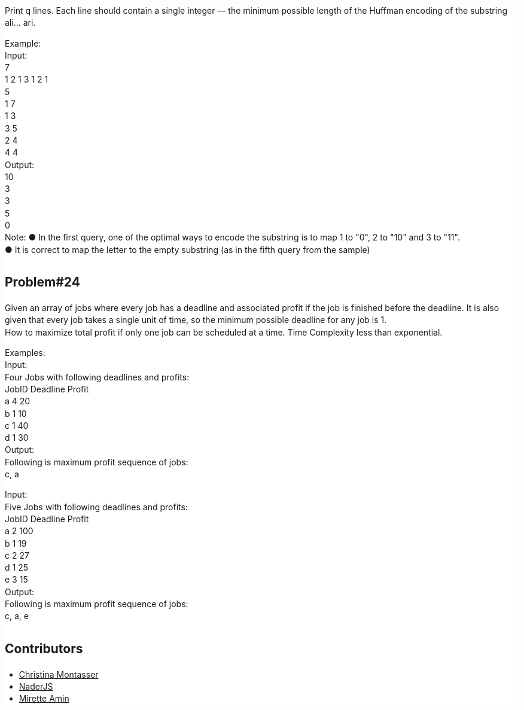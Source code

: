 Print q lines. Each line should contain a single integer — the minimum possible length of the
Huffman encoding of the substring ali... ari.<br/>

Example:<br/>
Input:<br/>
7<br/>
1 2 1 3 1 2 1<br/>
5<br/>
1 7<br/>
1 3<br/>
3 5<br/>
2 4<br/>
4 4<br/>
Output:<br/>
10<br/>
3<br/>
3<br/>
5<br/>
0<br/>
Note: ● In the first query, one of the optimal ways to encode the substring is to map 1 to "0", 2 to "10" and 3 to "11".<br/>
      ● It is correct to map the letter to the empty substring (as in the fifth query from the sample)
## Problem#24
Given an array of jobs where every job has a deadline and associated profit if the job is finished
before the deadline. It is also given that every job takes a single unit of time, so the minimum
possible deadline for any job is 1.<br/>
How to maximize total profit if only one job can be scheduled at a time. Time Complexity
less than exponential.<br/>

Examples:<br/>
Input:<br/>
Four Jobs with following deadlines and profits:<br/>
JobID Deadline Profit<br/>
a 4 20<br/>
b 1 10<br/>
c 1 40<br/>
d 1 30<br/>
Output:<br/>
Following is maximum profit sequence of jobs:<br/>
c, a<br/>

Input:<br/>
Five Jobs with following deadlines and profits:<br/>
JobID Deadline Profit<br/>
a 2 100<br/>
b 1 19<br/>
c 2 27<br/>
d 1 25<br/>
e 3 15<br/>
Output:<br/>
Following is maximum profit sequence of jobs:<br/>
c, a, e<br/>

## Contributors
* [Christina Montasser][1]
* [NaderJS][2]
* [Mirette Amin][3]

[1]:https://github.com/ChristinaMontasser
[2]:https://github.com/NaderJS
[3]:https://github.com/miretteamin
